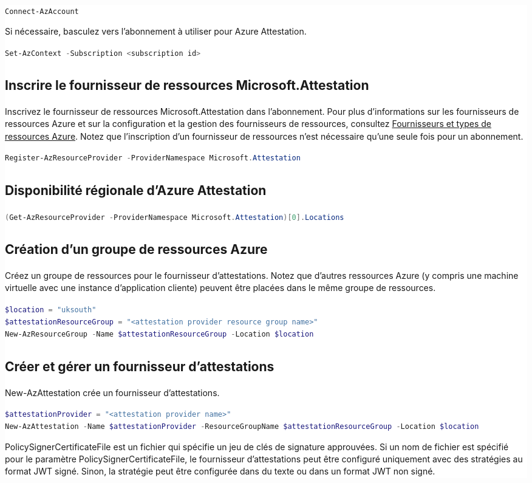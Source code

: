 ```powershell
Connect-AzAccount
```

Si nécessaire, basculez vers l’abonnement à utiliser pour Azure Attestation.

```powershell
Set-AzContext -Subscription <subscription id>  
```

## <a name="register-microsoftattestation-resource-provider"></a>Inscrire le fournisseur de ressources Microsoft.Attestation

Inscrivez le fournisseur de ressources Microsoft.Attestation dans l’abonnement. Pour plus d’informations sur les fournisseurs de ressources Azure et sur la configuration et la gestion des fournisseurs de ressources, consultez [Fournisseurs et types de ressources Azure](../azure-resource-manager/management/resource-providers-and-types.md). Notez que l’inscription d’un fournisseur de ressources n’est nécessaire qu’une seule fois pour un abonnement.

```powershell
Register-AzResourceProvider -ProviderNamespace Microsoft.Attestation
```
## <a name="regional-availability-of-azure-attestation"></a>Disponibilité régionale d’Azure Attestation

```powershell
(Get-AzResourceProvider -ProviderNamespace Microsoft.Attestation)[0].Locations
```

## <a name="create-an-azure-resource-group"></a>Création d’un groupe de ressources Azure

Créez un groupe de ressources pour le fournisseur d’attestations. Notez que d’autres ressources Azure (y compris une machine virtuelle avec une instance d’application cliente) peuvent être placées dans le même groupe de ressources.

```powershell
$location = "uksouth" 
$attestationResourceGroup = "<attestation provider resource group name>"
New-AzResourceGroup -Name $attestationResourceGroup -Location $location 
```

## <a name="create-and-manage-an-attestation-provider"></a>Créer et gérer un fournisseur d’attestations

New-AzAttestation crée un fournisseur d’attestations.

```powershell
$attestationProvider = "<attestation provider name>" 
New-AzAttestation -Name $attestationProvider -ResourceGroupName $attestationResourceGroup -Location $location
```

PolicySignerCertificateFile est un fichier qui spécifie un jeu de clés de signature approuvées. Si un nom de fichier est spécifié pour le paramètre PolicySignerCertificateFile, le fournisseur d’attestations peut être configuré uniquement avec des stratégies au format JWT signé. Sinon, la stratégie peut être configurée dans du texte ou dans un format JWT non signé.
